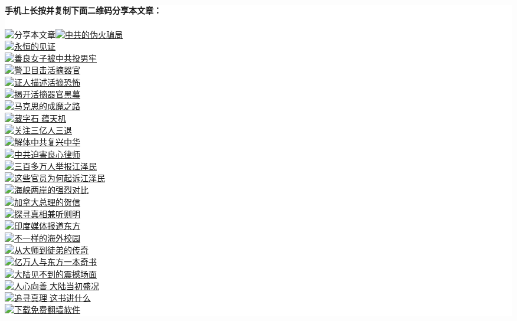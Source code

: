 <strong>手机上长按并复制下面二维码分享本文章：</strong><br><br><img src="https://chart.apis.google.com/chart?cht=qr&chs=240x240&choe=UTF-8&chld=M|2&chl=https://github.com/wojrst3886/djy/blob/master/gb/10/2/11/n2816756.md%231" title="分享本文章"></td><td VALIGN=TOP><a href="https://github.com/wojrst3886/djy/blob/master/gb/16/1/21/n4622075.md?dfh#1" target="_blank"><img src="https://raw.githubusercontent.com/wojrst3886/djy/master/gb/300/wei-f1.jpg" title="中共的伪火骗局"  alt="中共的伪火骗局"></a><br><a href="https://github.com/wojrst3886/www/blob/master/README.md?dfh#9" target="_blank"><img src="https://raw.githubusercontent.com/wojrst3886/djy/master/gb/300/yong-h.jpg" title="永恒的见证"  alt="永恒的见证"></a><br><a href="https://github.com/wojrst3886/djy/blob/master/gb/13/9/29/n3974789.md?dfh#1" target="_blank"><img src="https://raw.githubusercontent.com/wojrst3886/djy/master/gb/300/shang-lnz.jpg" title="善良女子被中共投男牢"  alt="善良女子被中共投男牢"></a><br><a href="https://github.com/wojrst3886/djy/blob/master/gb/16/3/16/n4663449.md?dfh#1" target="_blank"><img src="https://raw.githubusercontent.com/wojrst3886/djy/master/gb/300/huo-z3.jpg" title="警卫目击活摘器官"  alt="警卫目击活摘器官"></a><br><a href="https://github.com/wojrst3886/djy/blob/master/gb/16/8/7/n8177641.md?dfh#1" target="_blank"><img src="https://raw.githubusercontent.com/wojrst3886/djy/master/gb/300/huo-z4.jpg" title="证人描述活摘恐怖"  alt="证人描述活摘恐怖"></a><br><a href="https://github.com/wojrst3886/djy/blob/master/gb/10/4/19/n2881569.md?dfh#1" target="_blank"><img src="https://raw.githubusercontent.com/wojrst3886/djy/master/gb/300/huo-z1.jpg" title="揭开活摘器官黑幕"  alt="揭开活摘器官黑幕"></a><br><a href="https://github.com/wojrst3886/djy/blob/master/gb/10/11/7/n3077476.md?dfh#1" target="_blank"><img src="https://raw.githubusercontent.com/wojrst3886/djy/master/gb/300/ma-ks.jpg" title="马克思的成魔之路"  alt="马克思的成魔之路"></a><br><a href="https://github.com/wojrst3886/djy/blob/master/gb/14/6/9/n4173977.md?dfh#1" target="_blank"><img src="https://raw.githubusercontent.com/wojrst3886/djy/master/gb/300/chang-zs.jpg" title="藏字石 蕴天机"  alt="藏字石 蕴天机"></a><br><a href="https://github.com/wojrst3886/djy/blob/master/gb/18/5/10/n10381511.md?dfh#1" target="_blank"><img src="https://raw.githubusercontent.com/wojrst3886/djy/master/gb/300/st1.jpg" title="关注三亿人三退"  alt="关注三亿人三退"></a><br><a href="https://github.com/wojrst3886/djy/blob/master/gb/18/3/21/n10237682.md?dfh#1" target="_blank"><img src="https://raw.githubusercontent.com/wojrst3886/djy/master/gb/300/jie-t.jpg" title="解体中共复兴中华"  alt="解体中共复兴中华"></a><br><a href="https://github.com/wojrst3886/djy/blob/master/gb/9/2/9/n2422991.md?dfh#1" target="_blank"><img src="https://raw.githubusercontent.com/wojrst3886/djy/master/gb/300/gao-zs.jpg" title="中共迫害良心律师"  alt="中共迫害良心律师"></a><br><a href="https://github.com/wojrst3886/djy/blob/master/gb/18/12/9/n10900044.md?dfh#1" target="_blank"><img src="https://raw.githubusercontent.com/wojrst3886/djy/master/gb/300/sj1.jpg" title="三百多万人举报江泽民"  alt="三百多万人举报江泽民"></a><br><a href="https://github.com/wojrst3886/djy/blob/master/gb/18/8/28/n10672014.md?dfh#1" target="_blank"><img src="https://raw.githubusercontent.com/wojrst3886/djy/master/gb/300/sj2.jpg" title="这些官员为何起诉江泽民"  alt="这些官员为何起诉江泽民"></a><br><a href="https://github.com/wojrst3886/djy/blob/master/gb/8/12/18/n2367165.md?dfh#1" target="_blank"><img src="https://raw.githubusercontent.com/wojrst3886/djy/master/gb/300/liangan.jpg" title="海峡两岸的强烈对比"  alt="海峡两岸的强烈对比"></a><br><a href="https://github.com/wojrst3886/djy/blob/master/gb/15/12/10/n4593139.md?dfh#1" target="_blank"><img src="https://raw.githubusercontent.com/wojrst3886/djy/master/gb/300/jia-ndzl.jpg" title="加拿大总理的贺信"  alt="加拿大总理的贺信"></a><br><a href="https://github.com/wojrst3886/djy/blob/master/gb/11/6/17/n3289382.md?dfh#1" target="_blank"><img src="https://raw.githubusercontent.com/wojrst3886/djy/master/gb/300/xiao-wd.jpg" title="探寻真相兼听则明"  alt="探寻真相兼听则明"></a><br><a href="https://github.com/wojrst3886/djy/blob/master/gb/18/10/27/n10812623.md?dfh#1" target="_blank"><img src="https://raw.githubusercontent.com/wojrst3886/djy/master/gb/300/yindu.jpg" title="印度媒体报道东方"  alt="印度媒体报道东方"></a><br><a href="https://github.com/wojrst3886/djy/blob/master/gb/18/6/9/n10469652.md?dfh#1" target="_blank"><img src="https://raw.githubusercontent.com/wojrst3886/djy/master/gb/300/xie-j.jpg" title="不一样的海外校园"  alt="不一样的海外校园"></a><br><a href="https://github.com/wojrst3886/djy/blob/master/gb/7/4/5/n1669415.md?dfh#1" target="_blank"><img src="https://raw.githubusercontent.com/wojrst3886/djy/master/gb/300/li-up.jpg" title="从大师到徒弟的传奇"  alt="从大师到徒弟的传奇"></a><br><a href="https://github.com/wojrst3886/djy/blob/master/gb/17/5/26/n9191512.md?dfh#1" target="_blank"><img src="https://raw.githubusercontent.com/wojrst3886/djy/master/gb/300/zfl2.jpg" title="亿万人与东方一本奇书"  alt="亿万人与东方一本奇书"></a><br><a href="https://github.com/wojrst3886/djy/blob/master/gb/13/11/27/n4020290.md?dfh#1" target="_blank"><img src="https://raw.githubusercontent.com/wojrst3886/djy/master/gb/300/zhen-h.jpg" title="大陆见不到的震撼场面"  alt="大陆见不到的震撼场面"></a><br><a href="https://github.com/wojrst3886/djy/blob/master/gb/15/7/17/n4482910.md?dfh#1" target="_blank"><img src="https://raw.githubusercontent.com/wojrst3886/djy/master/gb/300/dalu-sk.jpg" title="人心向善 大陆当初盛况"  alt="人心向善 大陆当初盛况"></a><br><a href="https://github.com/wojrst3886/djy/blob/master/gb/19/1/5/n10955468.md?dfh#1" target="_blank"><img src="https://raw.githubusercontent.com/wojrst3886/djy/master/gb/300/zfl1.jpg" title="追寻真理 这书讲什么"  alt="追寻真理 这书讲什么"></a><br><a href="https://github.com/wojrst3886/www/blob/master/README.md?dfh#1" target="_blank"><img src="https://raw.githubusercontent.com/wojrst3886/djy/master/gb/300/fq1.jpg" title="下载免费翻墙软件"  alt="下载免费翻墙软件"></a><br></td></tr></table>
